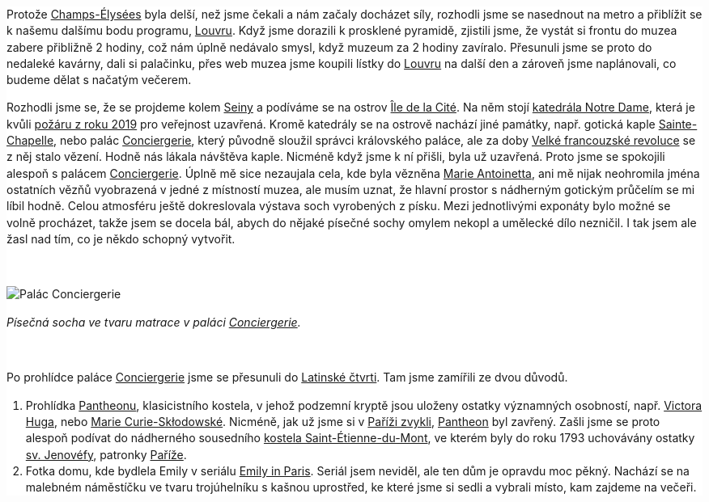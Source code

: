 Protože [Champs-Élysées](https://cs.wikipedia.org/wiki/Avenue_des_Champs-%C3%89lys%C3%A9es)
byla delší, než jsme čekali a nám začaly docházet síly, rozhodli jsme se nasednout
na metro a přiblížit se k našemu dalšímu bodu programu, [Louvru](https://cs.wikipedia.org/wiki/Louvre).
Když jsme dorazili k prosklené pyramidě, zjistili jsme, že vystát si frontu do
muzea zabere přibližně 2 hodiny, což nám úplně nedávalo smysl, když muzeum za
2 hodiny zavíralo. Přesunuli jsme se proto do nedaleké kavárny, dali si
palačinku, přes web muzea jsme koupili lístky do [Louvru](https://cs.wikipedia.org/wiki/Louvre)
na další den a zároveň jsme naplánovali, co budeme dělat s načatým večerem.

Rozhodli jsme se, že se projdeme kolem [Seiny](https://cs.wikipedia.org/wiki/Seina)
a podíváme se na ostrov [Île de la Cité](https://cs.wikipedia.org/wiki/%C3%8Ele_de_la_Cit%C3%A9).
Na něm stojí [katedrála Notre Dame](https://cs.wikipedia.org/wiki/Katedr%C3%A1la_Notre-Dame_(Pa%C5%99%C3%AD%C5%BE)),
která je kvůli [požáru z roku 2019](https://cs.wikipedia.org/wiki/Po%C5%BE%C3%A1r_katedr%C3%A1ly_Notre-Dame)
pro veřejnost uzavřená. Kromě katedrály se na ostrově nachází jiné památky,
např. gotická kaple [Sainte-Chapelle](https://cs.wikipedia.org/wiki/Sainte-Chapelle),
nebo palác [Conciergerie](https://cs.wikipedia.org/wiki/Conciergerie), který
původně sloužil správci královského paláce, ale za doby
[Velké francouzské revoluce](https://cs.wikipedia.org/wiki/Velk%C3%A1_francouzsk%C3%A1_revoluce)
se z něj stalo vězení. Hodně nás lákala návštěva kaple. Nicméně když jsme k ní
přišli, byla už uzavřená. Proto jsme se spokojili alespoň s palácem
[Conciergerie](https://cs.wikipedia.org/wiki/Conciergerie). Úplně mě sice
nezaujala cela, kde byla vězněna
[Marie Antoinetta](https://cs.wikipedia.org/wiki/Marie_Antoinetta), ani mě nijak
neohromila jména ostatních vězňů vyobrazená v jedné z místností muzea, ale musím
uznat, že hlavní prostor s nádherným gotickým průčelím se mi líbil hodně. Celou
atmosféru ještě dokreslovala výstava soch vyrobených z písku. Mezi jednotlivými
exponáty bylo možné se volně procházet, takže jsem se docela bál, abych do nějaké
písečné sochy omylem nekopl a umělecké dílo nezničil. I tak jsem ale žasl nad
tím, co je někdo schopný vytvořit.

&nbsp;

![Palác Conciergerie](images/traveling_2022_Pariz_image_day_1_conciergerie.jpeg)

*Písečná socha ve tvaru matrace v paláci
[Conciergerie](https://cs.wikipedia.org/wiki/Conciergerie).*

&nbsp;

Po prohlídce paláce [Conciergerie](https://cs.wikipedia.org/wiki/Conciergerie)
jsme se přesunuli do [Latinské čtvrti](https://cs.wikipedia.org/wiki/Latinsk%C3%A1_%C4%8Dtvr%C5%A5).
Tam jsme zamířili ze dvou důvodů.

1. Prohlídka [Pantheonu](https://cs.wikipedia.org/wiki/Pantheon_(Pa%C5%99%C3%AD%C5%BE)),
klasicistního kostela, v jehož podzemní kryptě jsou uloženy ostatky významných
osobností, např. [Victora Huga](https://cs.wikipedia.org/wiki/Victor_Hugo), nebo
[Marie Curie-Skłodowské](https://cs.wikipedia.org/wiki/Marie_Curie-Sk%C5%82odowsk%C3%A1).
Nicméně, jak už jsme si v [Paříži zvykli]((https://cs.wikipedia.org/wiki/Pa%C5%99%C3%AD%C5%BE)),
[Pantheon](https://cs.wikipedia.org/wiki/Pantheon_(Pa%C5%99%C3%AD%C5%BE)) byl
zavřený. Zašli jsme se proto alespoň podívat do nádherného sousedního
[kostela Saint-Étienne-du-Mont](https://cs.wikipedia.org/wiki/Kostel_Saint-%C3%89tienne-du-Mont),
ve kterém byly do roku 1793 uchovávány ostatky
[sv. Jenovéfy](https://cs.wikipedia.org/wiki/Svat%C3%A1_Jenov%C3%A9fa), patronky
[Paříže](https://cs.wikipedia.org/wiki/Pa%C5%99%C3%AD%C5%BE).
2. Fotka domu, kde bydlela Emily v seriálu
[Emily in Paris](https://www.csfd.cz/film/721172-emily-in-paris/prehled/). Seriál
jsem neviděl, ale ten dům je opravdu moc pěkný. Nachází se na malebném náměstíčku
ve tvaru trojúhelníku s kašnou uprostřed, ke které jsme si sedli a vybrali
místo, kam zajdeme na večeři.
